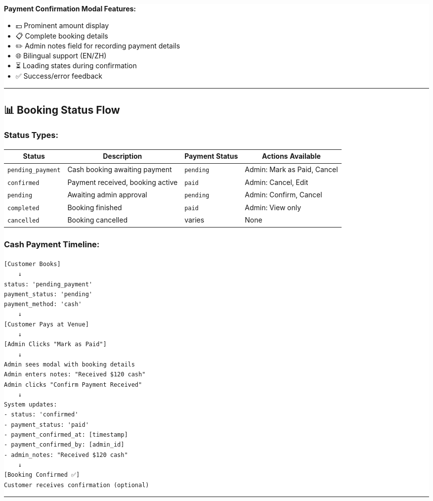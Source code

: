 **Payment Confirmation Modal Features:**
- 💵 Prominent amount display
- 📋 Complete booking details
- ✏️ Admin notes field for recording payment details
- 🌐 Bilingual support (EN/ZH)
- ⏳ Loading states during confirmation
- ✅ Success/error feedback

---

## 📊 Booking Status Flow

### Status Types:

| Status | Description | Payment Status | Actions Available |
|--------|-------------|----------------|-------------------|
| `pending_payment` | Cash booking awaiting payment | `pending` | Admin: Mark as Paid, Cancel |
| `confirmed` | Payment received, booking active | `paid` | Admin: Cancel, Edit |
| `pending` | Awaiting admin approval | `pending` | Admin: Confirm, Cancel |
| `completed` | Booking finished | `paid` | Admin: View only |
| `cancelled` | Booking cancelled | varies | None |

### Cash Payment Timeline:

```
[Customer Books]
    ↓
status: 'pending_payment'
payment_status: 'pending'
payment_method: 'cash'
    ↓
[Customer Pays at Venue]
    ↓
[Admin Clicks "Mark as Paid"]
    ↓
Admin sees modal with booking details
Admin enters notes: "Received $120 cash"
Admin clicks "Confirm Payment Received"
    ↓
System updates:
- status: 'confirmed'
- payment_status: 'paid'
- payment_confirmed_at: [timestamp]
- payment_confirmed_by: [admin_id]
- admin_notes: "Received $120 cash"
    ↓
[Booking Confirmed ✅]
Customer receives confirmation (optional)
```

---
